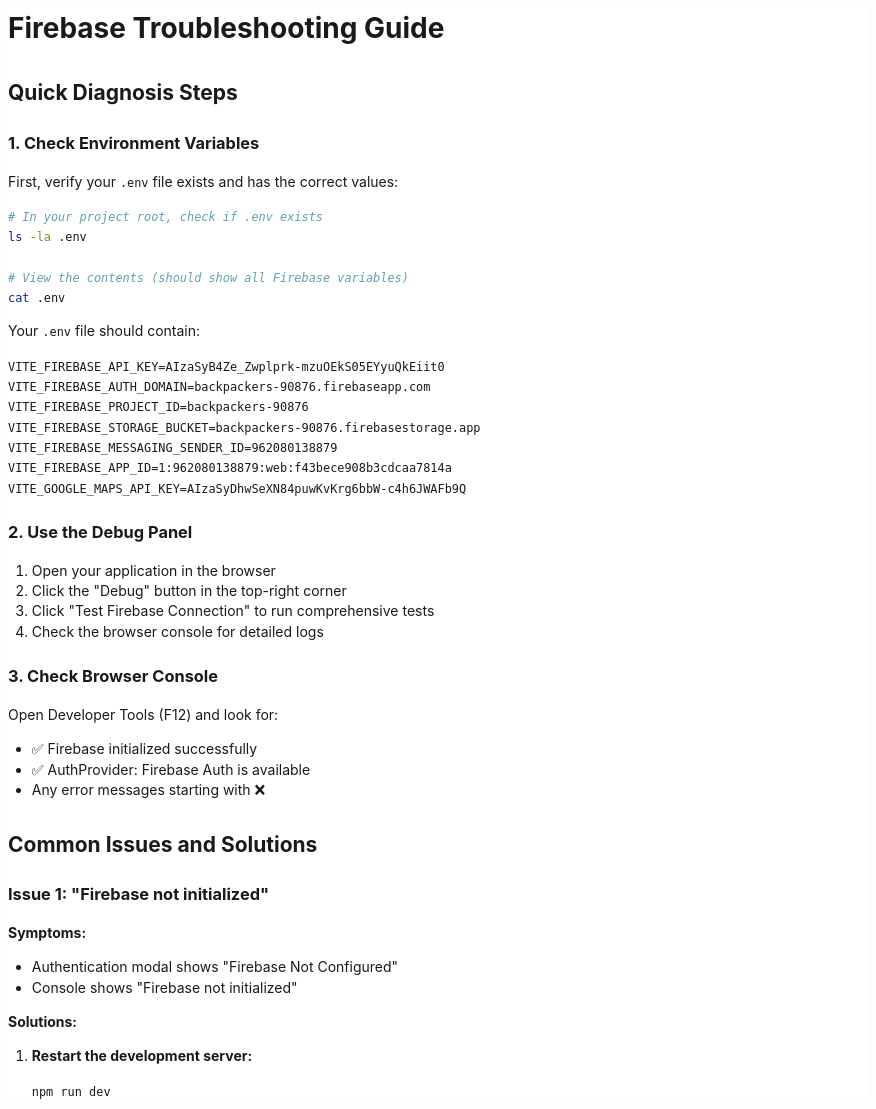 # Firebase Troubleshooting Guide

## Quick Diagnosis Steps

### 1. Check Environment Variables
First, verify your `.env` file exists and has the correct values:

```bash
# In your project root, check if .env exists
ls -la .env

# View the contents (should show all Firebase variables)
cat .env
```

Your `.env` file should contain:
```env
VITE_FIREBASE_API_KEY=AIzaSyB4Ze_Zwplprk-mzuOEkS05EYyuQkEiit0
VITE_FIREBASE_AUTH_DOMAIN=backpackers-90876.firebaseapp.com
VITE_FIREBASE_PROJECT_ID=backpackers-90876
VITE_FIREBASE_STORAGE_BUCKET=backpackers-90876.firebasestorage.app
VITE_FIREBASE_MESSAGING_SENDER_ID=962080138879
VITE_FIREBASE_APP_ID=1:962080138879:web:f43bece908b3cdcaa7814a
VITE_GOOGLE_MAPS_API_KEY=AIzaSyDhwSeXN84puwKvKrg6bbW-c4h6JWAFb9Q
```

### 2. Use the Debug Panel
1. Open your application in the browser
2. Click the "Debug" button in the top-right corner
3. Click "Test Firebase Connection" to run comprehensive tests
4. Check the browser console for detailed logs

### 3. Check Browser Console
Open Developer Tools (F12) and look for:
- ✅ Firebase initialized successfully
- ✅ AuthProvider: Firebase Auth is available
- Any error messages starting with ❌

## Common Issues and Solutions

### Issue 1: "Firebase not initialized"
**Symptoms:**
- Authentication modal shows "Firebase Not Configured"
- Console shows "Firebase not initialized"

**Solutions:**
1. **Restart the development server:**
   ```bash
   npm run dev
   ```
